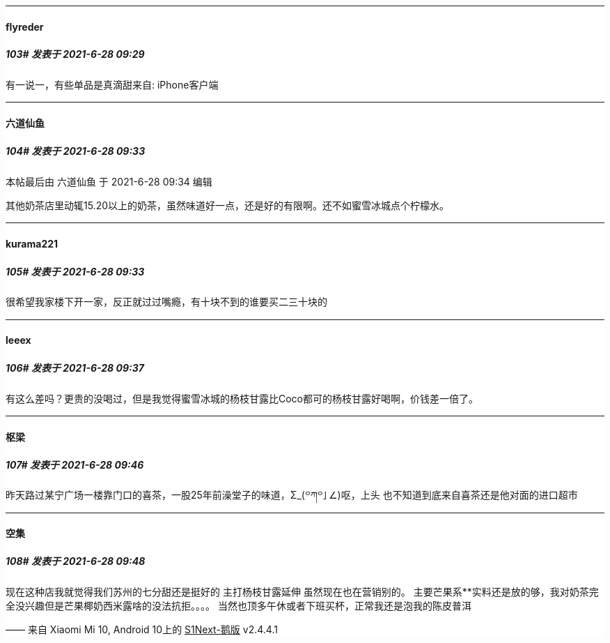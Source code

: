 
*****

####  flyreder  
##### 103#       发表于 2021-6-28 09:29


有一说一，有些单品是真滴甜来自: iPhone客户端


*****

####  六道仙鱼  
##### 104#       发表于 2021-6-28 09:33


 本帖最后由 六道仙鱼 于 2021-6-28 09:34 编辑 

其他奶茶店里动辄15.20以上的奶茶，虽然味道好一点，还是好的有限啊。还不如蜜雪冰城点个柠檬水。


*****

####  kurama221  
##### 105#       发表于 2021-6-28 09:33


很希望我家楼下开一家，反正就过过嘴瘾，有十块不到的谁要买二三十块的


*****

####  leeex  
##### 106#       发表于 2021-6-28 09:37


有这么差吗？更贵的没喝过，但是我觉得蜜雪冰城的杨枝甘露比Coco都可的杨枝甘露好喝啊，价钱差一倍了。


*****

####  枢梁  
##### 107#       发表于 2021-6-28 09:46


昨天路过某宁广场一楼靠门口的喜茶，一股25年前澡堂子的味道，Σ_(꒪ཀ꒪」∠)呕，上头
也不知道到底来自喜茶还是他对面的进口超市


*****

####  空集  
##### 108#       发表于 2021-6-28 09:48


现在这种店我就觉得我们苏州的七分甜还是挺好的 主打杨枝甘露延伸 虽然现在也在营销别的。 主要芒果系**实料还是放的够，我对奶茶完全没兴趣但是芒果椰奶西米露啥的没法抗拒。。。。
当然也顶多午休或者下班买杯，正常我还是泡我的陈皮普洱

—— 来自 Xiaomi Mi 10, Android 10上的 [S1Next-鹅版](https://github.com/ykrank/S1-Next/releases) v2.4.4.1
